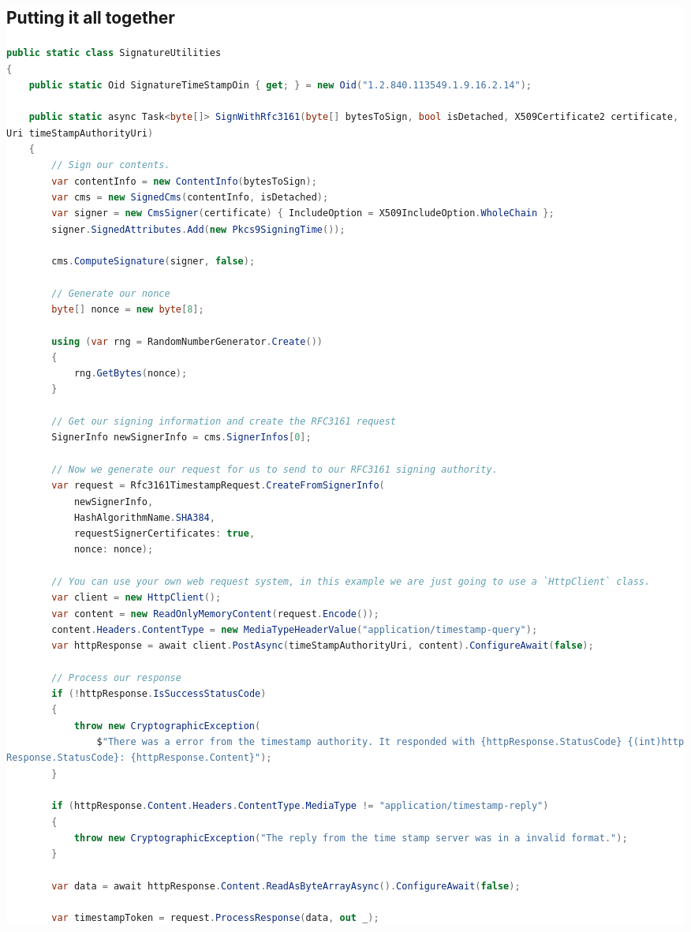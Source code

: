 
## Putting it all together

```cs
public static class SignatureUtilities
{
    public static Oid SignatureTimeStampOin { get; } = new Oid("1.2.840.113549.1.9.16.2.14");

    public static async Task<byte[]> SignWithRfc3161(byte[] bytesToSign, bool isDetached, X509Certificate2 certificate, Uri timeStampAuthorityUri)
    {
        // Sign our contents.
        var contentInfo = new ContentInfo(bytesToSign);
        var cms = new SignedCms(contentInfo, isDetached);
        var signer = new CmsSigner(certificate) { IncludeOption = X509IncludeOption.WholeChain };
        signer.SignedAttributes.Add(new Pkcs9SigningTime());

        cms.ComputeSignature(signer, false);

        // Generate our nonce
        byte[] nonce = new byte[8];

        using (var rng = RandomNumberGenerator.Create())
        {
            rng.GetBytes(nonce);
        }

        // Get our signing information and create the RFC3161 request
        SignerInfo newSignerInfo = cms.SignerInfos[0];

        // Now we generate our request for us to send to our RFC3161 signing authority.
        var request = Rfc3161TimestampRequest.CreateFromSignerInfo(
            newSignerInfo,
            HashAlgorithmName.SHA384,
            requestSignerCertificates: true,
            nonce: nonce);

        // You can use your own web request system, in this example we are just going to use a `HttpClient` class.
        var client = new HttpClient();
        var content = new ReadOnlyMemoryContent(request.Encode());
        content.Headers.ContentType = new MediaTypeHeaderValue("application/timestamp-query");
        var httpResponse = await client.PostAsync(timeStampAuthorityUri, content).ConfigureAwait(false);

        // Process our response
        if (!httpResponse.IsSuccessStatusCode)
        {
            throw new CryptographicException(
                $"There was a error from the timestamp authority. It responded with {httpResponse.StatusCode} {(int)httpResponse.StatusCode}: {httpResponse.Content}");
        }

        if (httpResponse.Content.Headers.ContentType.MediaType != "application/timestamp-reply")
        {
            throw new CryptographicException("The reply from the time stamp server was in a invalid format.");
        }

        var data = await httpResponse.Content.ReadAsByteArrayAsync().ConfigureAwait(false);

        var timestampToken = request.ProcessResponse(data, out _);

```